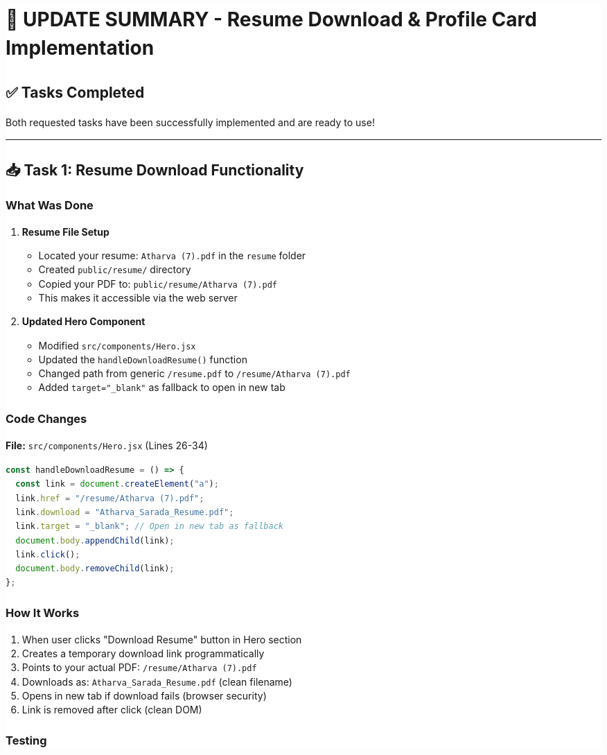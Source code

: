 # 🎉 UPDATE SUMMARY - Resume Download & Profile Card Implementation

## ✅ Tasks Completed

Both requested tasks have been successfully implemented and are ready to use!

---

## 📥 Task 1: Resume Download Functionality

### What Was Done

1. **Resume File Setup**
   - Located your resume: `Atharva (7).pdf` in the `resume` folder
   - Created `public/resume/` directory
   - Copied your PDF to: `public/resume/Atharva (7).pdf`
   - This makes it accessible via the web server

2. **Updated Hero Component**
   - Modified `src/components/Hero.jsx`
   - Updated the `handleDownloadResume()` function
   - Changed path from generic `/resume.pdf` to `/resume/Atharva (7).pdf`
   - Added `target="_blank"` as fallback to open in new tab

### Code Changes

**File:** `src/components/Hero.jsx` (Lines 26-34)

```javascript
const handleDownloadResume = () => {
  const link = document.createElement("a");
  link.href = "/resume/Atharva (7).pdf";
  link.download = "Atharva_Sarada_Resume.pdf";
  link.target = "_blank"; // Open in new tab as fallback
  document.body.appendChild(link);
  link.click();
  document.body.removeChild(link);
};
```

### How It Works

1. When user clicks "Download Resume" button in Hero section
2. Creates a temporary download link programmatically
3. Points to your actual PDF: `/resume/Atharva (7).pdf`
4. Downloads as: `Atharva_Sarada_Resume.pdf` (clean filename)
5. Opens in new tab if download fails (browser security)
6. Link is removed after click (clean DOM)

### Testing
